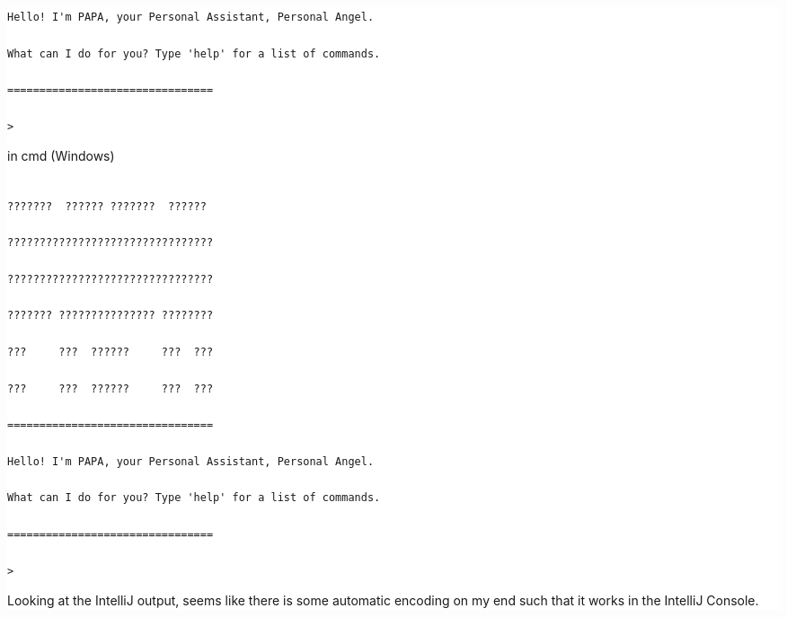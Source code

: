 ```
Hello! I'm PAPA, your Personal Assistant, Personal Angel.

What can I do for you? Type 'help' for a list of commands.

================================

>

```



in cmd (Windows)



``` D:\Documents\CS2113Projects\iP\bin>java Duke

???????  ?????? ???????  ??????

????????????????????????????????

????????????????????????????????

??????? ??????????????? ????????

???     ???  ??????     ???  ???

???     ???  ??????     ???  ???

================================

Hello! I'm PAPA, your Personal Assistant, Personal Angel.

What can I do for you? Type 'help' for a list of commands.

================================

>

```



Looking at the IntelliJ output, seems like there is some automatic encoding on my end such that it works in the IntelliJ Console. 
</panel>

</panel>


<panel type="info" header="### 4. PERE..AMES `@Magmanat` (8 posts) <span class=text-warning>:octicon-eye:</span>"  collapsed>


<panel  header="**1. :fas-info-circle: Request to use PC Part Picker data from web scraping**" popup-url="https://github.com/nus-cs2113-AY2223S2/forum/issues/44" expanded>
